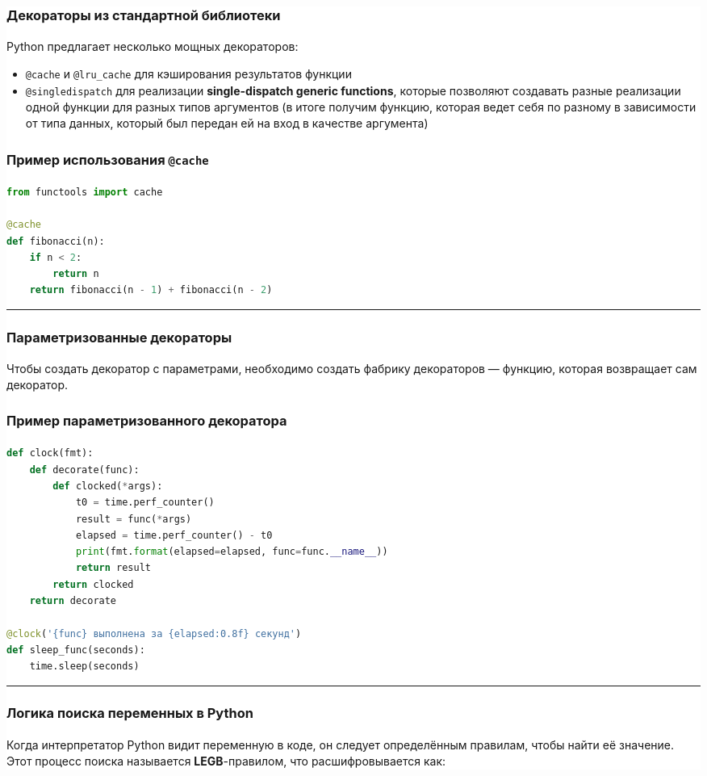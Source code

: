 
### Декораторы из стандартной библиотеки

Python предлагает несколько мощных декораторов:

- `@cache` и `@lru_cache` для кэширования результатов функции
- `@singledispatch` для реализации **single-dispatch generic functions**, которые позволяют создавать разные реализации одной функции для разных типов аргументов (в итоге получим функцию, которая ведет себя по разному в зависимости от типа данных, который был передан ей на вход в качестве аргумента)

### Пример использования `@cache`

```python
from functools import cache

@cache
def fibonacci(n):
    if n < 2:
        return n
    return fibonacci(n - 1) + fibonacci(n - 2)
```

---

### Параметризованные декораторы

Чтобы создать декоратор с параметрами, необходимо создать фабрику декораторов — функцию, которая возвращает сам декоратор.

### Пример параметризованного декоратора

```python
def clock(fmt):
    def decorate(func):
        def clocked(*args):
            t0 = time.perf_counter()
            result = func(*args)
            elapsed = time.perf_counter() - t0
            print(fmt.format(elapsed=elapsed, func=func.__name__))
            return result
        return clocked
    return decorate

@clock('{func} выполнена за {elapsed:0.8f} секунд')
def sleep_func(seconds):
    time.sleep(seconds)
```

---

### Логика поиска переменных в Python

Когда интерпретатор Python видит переменную в коде, он следует определённым правилам, чтобы найти её значение. Этот процесс поиска называется **LEGB**-правилом, что расшифровывается как:
